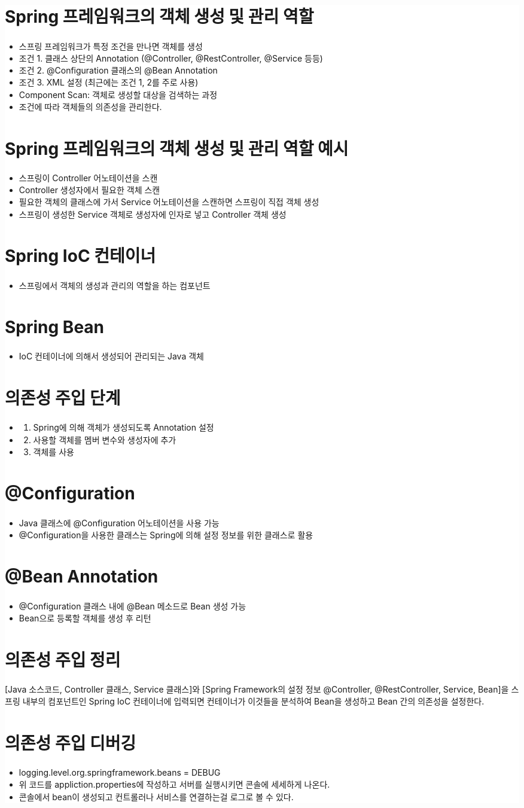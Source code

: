 # Spring 프레임워크의 객체 생성 및 관리 역할
- 스프링 프레임워크가 특정 조건을 만나면 객체를 생성
- 조건 1. 클래스 상단의 Annotation (@Controller, @RestController, @Service 등등)
- 조건 2. @Configuration 클래스의 @Bean Annotation
- 조건 3. XML 설정 (최근에는 조건 1, 2를 주로 사용)
- Component Scan: 객체로 생성할 대상을 검색하는 과정
- 조건에 따라 객체들의 의존성을 관리한다.

# Spring 프레임워크의 객체 생성 및 관리 역할 예시
- 스프링이 Controller 어노테이션을 스캔
- Controller 생성자에서 필요한 객체 스캔
- 필요한 객체의 클래스에 가서 Service 어노테이션을 스캔하면 스프링이 직접 객체 생성
- 스프링이 생성한 Service 객체로 생성자에 인자로 넣고 Controller 객체 생성

# Spring IoC 컨테이너
- 스프링에서 객체의 생성과 관리의 역할을 하는 컴포넌트

# Spring Bean
- IoC 컨테이너에 의해서 생성되어 관리되는 Java 객체

# 의존성 주입 단계
- 1. Spring에 의해 객체가 생성되도록 Annotation 설정
- 2. 사용할 객체를 멤버 변수와 생성자에 추가
- 3. 객체를 사용

# @Configuration
- Java 클래스에 @Configuration 어노테이션을 사용 가능
- @Configuration을 사용한 클래스는 Spring에 의해 설정 정보를 위한 클래스로 활용

# @Bean Annotation
- @Configuration 클래스 내에 @Bean 메소드로 Bean 생성 가능
- Bean으로 등록할 객체를 생성 후 리턴

# 의존성 주입 정리
[Java 소스코드, Controller 클래스, Service 클래스]와 [Spring Framework의 설정 정보 @Controller, @RestController, Service, Bean]을 스프링 내부의 컴포넌트인 Spring IoC 컨테이너에 입력되면 컨테이너가 이것들을 분석하여 Bean을 생성하고 Bean 간의 의존성을 설정한다.

# 의존성 주입 디버깅
- logging.level.org.springframework.beans = DEBUG
- 위 코드를 appliction.properties에 작성하고 서버를 실행시키면 콘솔에 세세하게 나온다.
- 콘솔에서 bean이 생성되고 컨트롤러나 서비스를 연결하는걸 로그로 볼 수 있다.
